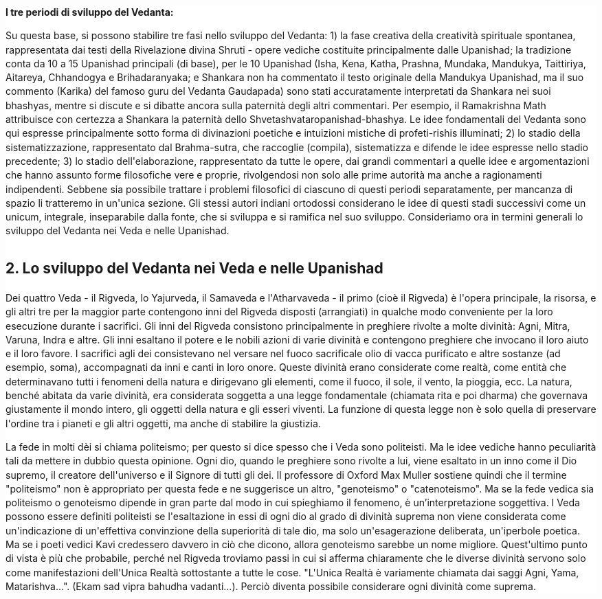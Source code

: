 **I tre periodi di sviluppo del Vedanta:**

Su questa base, si possono stabilire tre fasi nello sviluppo del Vedanta: 1) la fase creativa della creatività spirituale spontanea, rappresentata dai testi della Rivelazione divina Shruti - opere vediche costituite principalmente dalle Upanishad; la tradizione conta da 10 a 15 Upanishad principali (di base), per le 10 Upanishad (Isha, Kena, Katha, Prashna, Mundaka, Mandukya, Taittiriya, Aitareya, Chhandogya e Brihadaranyaka; e Shankara non ha commentato il testo originale della Mandukya Upanishad, ma il suo commento (Karika) del famoso guru del Vedanta Gaudapada) sono stati accuratamente interpretati da Shankara nei suoi bhashyas, mentre si discute e si dibatte ancora sulla paternità degli altri commentari. Per esempio, il Ramakrishna Math attribuisce con certezza a Shankara la paternità dello Shvetashvataropanishad-bhashya. Le idee fondamentali del Vedanta sono qui espresse principalmente sotto forma di divinazioni poetiche e intuizioni mistiche di profeti-rishis illuminati; 2) lo stadio della sistematizzazione, rappresentato dal Brahma-sutra, che raccoglie (compila), sistematizza e difende le idee espresse nello stadio precedente; 3) lo stadio dell'elaborazione, rappresentato da tutte le opere, dai grandi commentari a quelle idee e argomentazioni che hanno assunto forme filosofiche vere e proprie, rivolgendosi non solo alle prime autorità ma anche a ragionamenti indipendenti. Sebbene sia possibile trattare i problemi filosofici di ciascuno di questi periodi separatamente, per mancanza di spazio li tratteremo in un'unica sezione. Gli stessi autori indiani ortodossi considerano le idee di questi stadi successivi come un unicum, integrale, inseparabile dalla fonte, che si sviluppa e si ramifica nel suo sviluppo. Consideriamo ora in termini generali lo sviluppo del Vedanta nei Veda e nelle Upanishad.

## 2\. Lo sviluppo del Vedanta nei Veda e nelle Upanishad
Dei quattro Veda - il Rigveda, lo Yajurveda, il Samaveda e l'Atharvaveda - il primo (cioè il Rigveda) è l'opera principale, la risorsa, e gli altri tre per la maggior parte contengono inni del Rigveda disposti (arrangiati) in qualche modo conveniente per la loro esecuzione durante i sacrifici. Gli inni del Rigveda consistono principalmente in preghiere rivolte a molte divinità: Agni, Mitra, Varuna, Indra e altre. Gli inni esaltano il potere e le nobili azioni di varie divinità e contengono preghiere che invocano il loro aiuto e il loro favore. I sacrifici agli dei consistevano nel versare nel fuoco sacrificale olio di vacca purificato e altre sostanze (ad esempio, soma), accompagnati da inni e canti in loro onore. Queste divinità erano considerate come realtà, come entità che determinavano tutti i fenomeni della natura e dirigevano gli elementi, come il fuoco, il sole, il vento, la pioggia, ecc. La natura, benché abitata da varie divinità, era considerata soggetta a una legge fondamentale (chiamata rita e poi dharma) che governava giustamente il mondo intero, gli oggetti della natura e gli esseri viventi. La funzione di questa legge non è solo quella di preservare l'ordine tra i pianeti e gli altri oggetti, ma anche di stabilire la giustizia.

La fede in molti dèi si chiama politeismo; per questo si dice spesso che i Veda sono politeisti. Ma le idee vediche hanno peculiarità tali da mettere in dubbio questa opinione. Ogni dio, quando le preghiere sono rivolte a lui, viene esaltato in un inno come il Dio supremo, il creatore dell'universo e il Signore di tutti gli dei. Il professore di Oxford Max Muller sostiene quindi che il termine "politeismo" non è appropriato per questa fede e ne suggerisce un altro, "genoteismo" o "catenoteismo". Ma se la fede vedica sia politeismo o genoteismo dipende in gran parte dal modo in cui spieghiamo il fenomeno, è un’interpretazione soggettiva. I Veda possono essere definiti politeisti se l'esaltazione in essi di ogni dio al grado di divinità suprema non viene considerata come un'indicazione di un'effettiva convinzione della superiorità di tale dio, ma solo un'esagerazione deliberata, un'iperbole poetica. Ma se i poeti vedici Kavi credessero davvero in ciò che dicono, allora genoteismo sarebbe un nome migliore. Quest'ultimo punto di vista è più che probabile, perché nel Rigveda troviamo passi in cui si afferma chiaramente che le diverse divinità servono solo come manifestazioni dell'Unica Realtà sottostante a tutte le cose. "L'Unica Realtà è variamente chiamata dai saggi Agni, Yama, Matarishva...". (Ekam sad vipra bahudha vadanti...). Perciò diventa possibile considerare ogni divinità come suprema.
